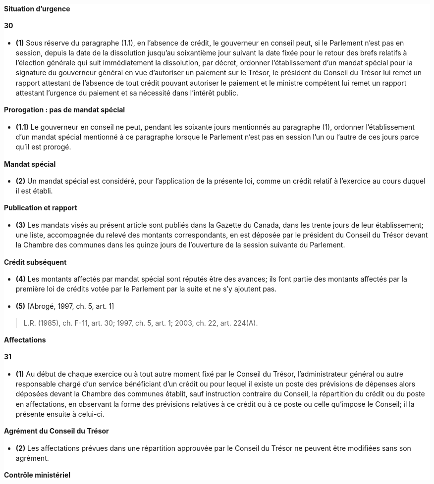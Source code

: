**Situation d’urgence**

**30** 

- **(1)** Sous réserve du paragraphe (1.1), en l’absence de crédit, le gouverneur en conseil peut, si le Parlement n’est pas en session, depuis la date de la dissolution jusqu’au soixantième jour suivant la date fixée pour le retour des brefs relatifs à l’élection générale qui suit immédiatement la dissolution, par décret, ordonner l’établissement d’un mandat spécial pour la signature du gouverneur général en vue d’autoriser un paiement sur le Trésor, le président du Conseil du Trésor lui remet un rapport attestant de l’absence de tout crédit pouvant autoriser le paiement et le ministre compétent lui remet un rapport attestant l’urgence du paiement et sa nécessité dans l’intérêt public.

**Prorogation : pas de mandat spécial**

- **(1.1)** Le gouverneur en conseil ne peut, pendant les soixante jours mentionnés au paragraphe (1), ordonner l’établissement d’un mandat spécial mentionné à ce paragraphe lorsque le Parlement n’est pas en session l’un ou l’autre de ces jours parce qu’il est prorogé.

**Mandat spécial**

- **(2)** Un mandat spécial est considéré, pour l’application de la présente loi, comme un crédit relatif à l’exercice au cours duquel il est établi.

**Publication et rapport**

- **(3)** Les mandats visés au présent article sont publiés dans la Gazette du Canada, dans les trente jours de leur établissement; une liste, accompagnée du relevé des montants correspondants, en est déposée par le président du Conseil du Trésor devant la Chambre des communes dans les quinze jours de l’ouverture de la session suivante du Parlement.

**Crédit subséquent**

- **(4)** Les montants affectés par mandat spécial sont réputés être des avances; ils font partie des montants affectés par la première loi de crédits votée par le Parlement par la suite et ne s’y ajoutent pas.

- **(5)** [Abrogé, 1997, ch. 5, art. 1]
> L.R. (1985), ch. F-11, art. 30; 1997, ch. 5, art. 1; 2003, ch. 22, art. 224(A).





**Affectations**

**31** 

- **(1)** Au début de chaque exercice ou à tout autre moment fixé par le Conseil du Trésor, l’administrateur général ou autre responsable chargé d’un service bénéficiant d’un crédit ou pour lequel il existe un poste des prévisions de dépenses alors déposées devant la Chambre des communes établit, sauf instruction contraire du Conseil, la répartition du crédit ou du poste en affectations, en observant la forme des prévisions relatives à ce crédit ou à ce poste ou celle qu’impose le Conseil; il la présente ensuite à celui-ci.

**Agrément du Conseil du Trésor**

- **(2)** Les affectations prévues dans une répartition approuvée par le Conseil du Trésor ne peuvent être modifiées sans son agrément.

**Contrôle ministériel**
